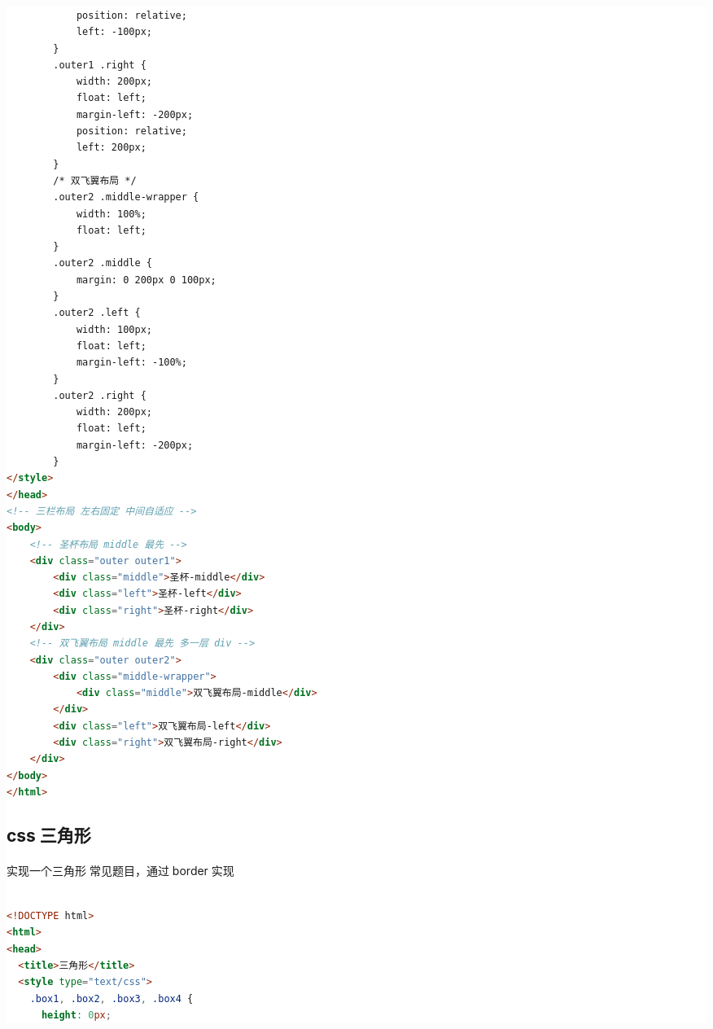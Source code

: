 ```html
            position: relative;
            left: -100px;
        }
        .outer1 .right {
            width: 200px;
            float: left;
            margin-left: -200px;
            position: relative;
            left: 200px;
        }
        /* 双飞翼布局 */
        .outer2 .middle-wrapper {
            width: 100%;
            float: left;
        }
        .outer2 .middle {
            margin: 0 200px 0 100px;
        }
        .outer2 .left {
            width: 100px;
            float: left;
            margin-left: -100%;
        }
        .outer2 .right {
            width: 200px;
            float: left;
            margin-left: -200px;
        }
</style>
</head>
<!-- 三栏布局 左右固定 中间自适应 -->
<body>
    <!-- 圣杯布局 middle 最先 -->
    <div class="outer outer1">
        <div class="middle">圣杯-middle</div>
        <div class="left">圣杯-left</div>
        <div class="right">圣杯-right</div>
    </div>
    <!-- 双飞翼布局 middle 最先 多一层 div -->
    <div class="outer outer2">
        <div class="middle-wrapper">
            <div class="middle">双飞翼布局-middle</div>
        </div>
        <div class="left">双飞翼布局-left</div>
        <div class="right">双飞翼布局-right</div>
    </div>
</body>
</html>
```

## css 三角形
实现一个三角形
常见题目，通过 border 实现
```html

<!DOCTYPE html>
<html>
<head>
  <title>三角形</title>
  <style type="text/css">
    .box1, .box2, .box3, .box4 {
      height: 0px;
```